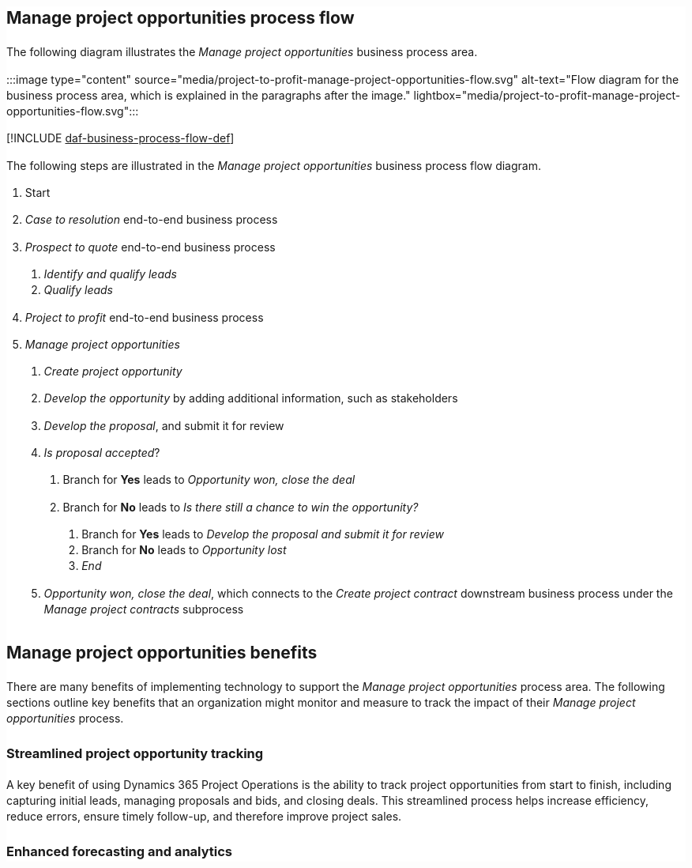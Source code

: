 ## Manage project opportunities process flow 

The following diagram illustrates the *Manage project opportunities* business process area.

:::image type="content" source="media/project-to-profit-manage-project-opportunities-flow.svg" alt-text="Flow diagram for the business process area, which is explained in the paragraphs after the image." lightbox="media/project-to-profit-manage-project-opportunities-flow.svg":::

[!INCLUDE [daf-business-process-flow-def](~/../shared-content/shared/guidance-includes/daf-business-process-flow-def.md)]

The following steps are illustrated in the *Manage project opportunities* business process flow diagram.

1. Start
1. *Case to resolution* end-to-end business process
1. *Prospect to quote* end-to-end business process

    1. *Identify and qualify leads*
    1. *Qualify leads*

1. *Project to profit* end-to-end business process
1. *Manage project opportunities*

    1. *Create project opportunity*
    1. *Develop the opportunity* by adding additional information, such as stakeholders
    1. *Develop the proposal*, and submit it for review
    1. *Is proposal accepted*?

        1. Branch for **Yes** leads to *Opportunity won, close the deal*
        1. Branch for **No** leads to *Is there still a chance to win the opportunity?*

            1. Branch for **Yes** leads to *Develop the proposal and submit it for review*
            1. Branch for **No** leads to *Opportunity lost*
            1. *End*

    1. *Opportunity won, close the deal*, which connects to the *Create project contract* downstream business process under the *Manage project contracts* subprocess<!-- TODO: Add link when this L2 is ready-->

## Manage project opportunities benefits

There are many benefits of implementing technology to support the *Manage project opportunities* process area. The following sections outline key benefits that an organization might monitor and measure to track the impact of their *Manage project opportunities* process.

### Streamlined project opportunity tracking

A key benefit of using Dynamics 365 Project Operations is the ability to track project opportunities from start to finish, including capturing initial leads, managing proposals and bids, and closing deals. This streamlined process helps increase efficiency, reduce errors, ensure timely follow-up, and therefore improve project sales.

### Enhanced forecasting and analytics
